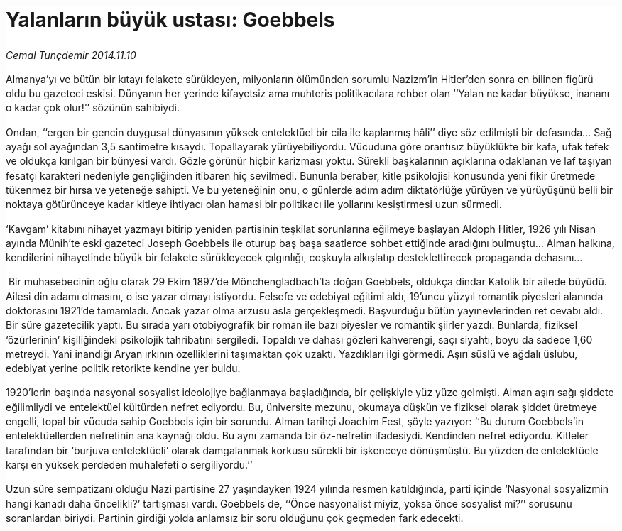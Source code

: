 # Yalanların büyük ustası: Goebbels

*Cemal Tunçdemir 2014.11.10*

<div class="pNewsDetailMainContent" itemprop="articleBody">
 <div id="newsSpot">
  Almanya’yı ve bütün bir kıtayı felakete sürükleyen, milyonların ölümünden sorumlu Nazizm’in Hitler’den sonra en bilinen figürü oldu bu gazeteci eskisi. Dünyanın her yerinde kifayetsiz ama muhteris politikacılara rehber olan ‘‘Yalan ne kadar büyükse, inananı o kadar çok olur!’’ sözünün sahibiydi.
 </div>
 <div id="newsText">
  <p>
   Ondan, ‘‘ergen bir gencin duygusal dünyasının yüksek entelektüel bir cila ile kaplanmış hâli’’ diye söz edilmişti bir defasında… Sağ ayağı sol ayağından 3,5 santimetre kısaydı. Topallayarak yürüyebiliyordu. Vücuduna göre orantısız büyüklükte bir kafa, ufak tefek ve oldukça kırılgan bir bünyesi vardı. Gözle görünür hiçbir karizması yoktu. Sürekli başkalarının açıklarına odaklanan ve laf taşıyan fesatçı karakteri nedeniyle gençliğinden itibaren hiç sevilmedi. Bununla beraber, kitle psikolojisi konusunda yeni fikir üretmede tükenmez bir hırsa ve yeteneğe sahipti. Ve bu yeteneğinin onu, o günlerde adım adım diktatörlüğe yürüyen ve yürüyüşünü belli bir noktaya götürünceye kadar kitleye ihtiyacı olan hamasi bir politikacı ile yollarını kesiştirmesi uzun sürmedi.
  </p>
  <p>
   ‘Kavgam’ kitabını nihayet yazmayı bitirip yeniden partisinin teşkilat sorunlarına eğilmeye başlayan Aldoph Hitler, 1926 yılı Nisan ayında Münih’te eski gazeteci Joseph Goebbels ile oturup baş başa saatlerce sohbet ettiğinde aradığını bulmuştu… Alman halkına, kendilerini nihayetinde büyük bir felakete sürükleyecek çılgınlığı, coşkuyla alkışlatıp desteklettirecek propaganda dehasını…
  </p>
  <p>
   <img alt="" src="http://web.archive.org/web/20150615111214im_/http://medya.aksiyon.com.tr/aksiyon/2014/11/10/goeebbels3.jpg"/>
   Bir muhasebecinin oğlu olarak 29 Ekim 1897’de Mönchengladbach’ta doğan Goebbels, oldukça dindar Katolik bir ailede büyüdü. Ailesi din adamı olmasını, o ise yazar olmayı istiyordu. Felsefe ve edebiyat eğitimi aldı, 19’uncu yüzyıl romantik piyesleri alanında doktorasını 1921’de tamamladı. Ancak yazar olma arzusu asla gerçekleşmedi. Başvurduğu bütün yayınevlerinden ret cevabı aldı. Bir süre gazetecilik yaptı. Bu sırada yarı otobiyografik bir roman ile bazı piyesler ve romantik şiirler yazdı. Bunlarda, fiziksel ‘özürlerinin’ kişiliğindeki psikolojik tahribatını sergiledi. Topaldı ve dahası gözleri kahverengi, saçı siyahtı, boyu da sadece 1,60 metreydi. Yani inandığı Aryan ırkının özelliklerini taşımaktan çok uzaktı. Yazdıkları ilgi görmedi. Aşırı süslü ve ağdalı üslubu, edebiyat yerine politik retorikte kendine yer buldu.
  </p>
  <p>
   1920’lerin başında nasyonal sosyalist ideolojiye bağlanmaya başladığında, bir çelişkiyle yüz yüze gelmişti. Alman aşırı sağı şiddete eğilimliydi ve entelektüel kültürden nefret ediyordu. Bu, üniversite mezunu, okumaya düşkün ve fiziksel olarak şiddet üretmeye engelli, topal bir vücuda sahip Goebbels için bir sorundu. Alman tarihçi Joachim Fest, şöyle yazıyor: ‘‘Bu durum Goebbels’in entelektüellerden nefretinin ana kaynağı oldu. Bu aynı zamanda bir öz-nefretin ifadesiydi. Kendinden nefret ediyordu. Kitleler tarafından bir ‘burjuva entelektüeli’ olarak damgalanmak korkusu sürekli bir işkenceye dönüşmüştü. Bu yüzden de entelektüele karşı en yüksek perdeden muhalefeti o sergiliyordu.’’
  </p>
  <p>
   Uzun süre sempatizanı olduğu Nazi partisine 27 yaşındayken 1924 yılında resmen katıldığında, parti içinde ‘Nasyonal sosyalizmin hangi kanadı daha öncelikli?’ tartışması vardı. Goebbels de, ‘‘Önce nasyonalist miyiz, yoksa önce sosyalist mi?’’ sorusunu soranlardan biriydi. Partinin girdiği yolda anlamsız bir soru olduğunu çok geçmeden fark edecekti.
  </p>
  <p>